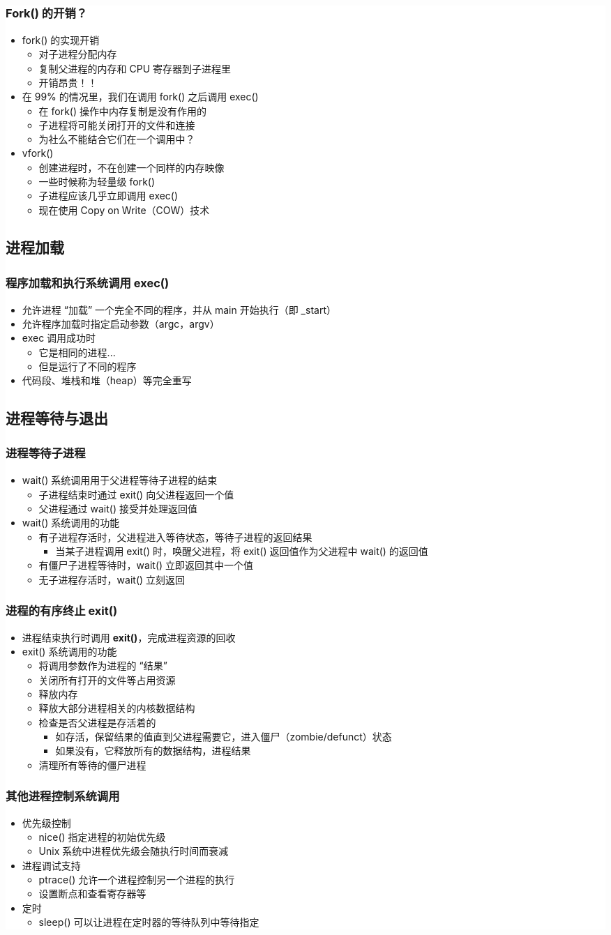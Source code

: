 ### Fork() 的开销？

- fork() 的实现开销
    - 对子进程分配内存
    - 复制父进程的内存和 CPU 寄存器到子进程里
    - 开销昂贵！！
- 在 99% 的情况里，我们在调用 fork() 之后调用 exec()
    - 在 fork() 操作中内存复制是没有作用的
    - 子进程将可能关闭打开的文件和连接
    - 为社么不能结合它们在一个调用中？
- vfork()
    - 创建进程时，不在创建一个同样的内存映像
    - 一些时候称为轻量级 fork()
    - 子进程应该几乎立即调用 exec()
    - 现在使用 Copy on Write（COW）技术

## 进程加载

### 程序加载和执行系统调用 exec()

- 允许进程 “加载” 一个完全不同的程序，并从 main 开始执行（即 _start）
- 允许程序加载时指定启动参数（argc，argv）
- exec 调用成功时
    - 它是相同的进程...
    - 但是运行了不同的程序
- 代码段、堆栈和堆（heap）等完全重写

## 进程等待与退出

### 进程等待子进程

- wait() 系统调用用于父进程等待子进程的结束
    - 子进程结束时通过 exit() 向父进程返回一个值
    - 父进程通过 wait() 接受并处理返回值
- wait() 系统调用的功能
    - 有子进程存活时，父进程进入等待状态，等待子进程的返回结果
        - 当某子进程调用 exit() 时，唤醒父进程，将 exit() 返回值作为父进程中 wait() 的返回值
    - 有僵尸子进程等待时，wait() 立即返回其中一个值
    - 无子进程存活时，wait() 立刻返回

### 进程的有序终止 exit()

- 进程结束执行时调用 **exit()**，完成进程资源的回收
- exit() 系统调用的功能
    - 将调用参数作为进程的 “结果”
    - 关闭所有打开的文件等占用资源
    - 释放内存
    - 释放大部分进程相关的内核数据结构
    - 检查是否父进程是存活着的
        - 如存活，保留结果的值直到父进程需要它，进入僵尸（zombie/defunct）状态
        - 如果没有，它释放所有的数据结构，进程结果
    - 清理所有等待的僵尸进程

### 其他进程控制系统调用

- 优先级控制
    - nice() 指定进程的初始优先级
    - Unix 系统中进程优先级会随执行时间而衰减
- 进程调试支持
    - ptrace() 允许一个进程控制另一个进程的执行
    - 设置断点和查看寄存器等
- 定时
    - sleep() 可以让进程在定时器的等待队列中等待指定
